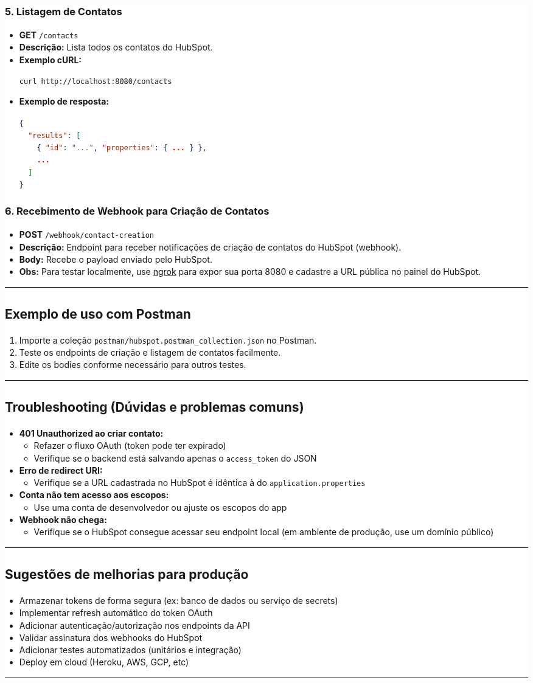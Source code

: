 ### 5. Listagem de Contatos
- **GET** `/contacts`
- **Descrição:** Lista todos os contatos do HubSpot.
- **Exemplo cURL:**
  ```bash
  curl http://localhost:8080/contacts
  ```
- **Exemplo de resposta:**
  ```json
  {
    "results": [
      { "id": "...", "properties": { ... } },
      ...
    ]
  }
  ```

### 6. Recebimento de Webhook para Criação de Contatos
- **POST** `/webhook/contact-creation`
- **Descrição:** Endpoint para receber notificações de criação de contatos do HubSpot (webhook).
- **Body:** Recebe o payload enviado pelo HubSpot.
- **Obs:** Para testar localmente, use [ngrok](https://ngrok.com/) para expor sua porta 8080 e cadastre a URL pública no painel do HubSpot.

---

## Exemplo de uso com Postman

1. Importe a coleção `postman/hubspot.postman_collection.json` no Postman.
2. Teste os endpoints de criação e listagem de contatos facilmente.
3. Edite os bodies conforme necessário para outros testes.

---

## Troubleshooting (Dúvidas e problemas comuns)

- **401 Unauthorized ao criar contato:**
  - Refazer o fluxo OAuth (token pode ter expirado)
  - Verifique se o backend está salvando apenas o `access_token` do JSON
- **Erro de redirect URI:**
  - Verifique se a URL cadastrada no HubSpot é idêntica à do `application.properties`
- **Conta não tem acesso aos escopos:**
  - Use uma conta de desenvolvedor ou ajuste os escopos do app
- **Webhook não chega:**
  - Verifique se o HubSpot consegue acessar seu endpoint local (em ambiente de produção, use um domínio público)

---

## Sugestões de melhorias para produção
- Armazenar tokens de forma segura (ex: banco de dados ou serviço de secrets)
- Implementar refresh automático do token OAuth
- Adicionar autenticação/autorização nos endpoints da API
- Validar assinatura dos webhooks do HubSpot
- Adicionar testes automatizados (unitários e integração)
- Deploy em cloud (Heroku, AWS, GCP, etc)

---